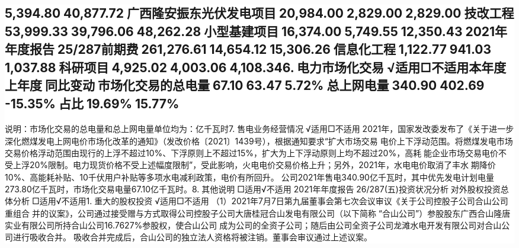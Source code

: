5,394.80
40,877.72
广西隆安振东光伏发电项目
20,984.00
2,829.00
2,829.00
技改工程
53,999.33
39,796.06
48,262.28
小型基建项目
16,374.00
5,749.55
12,350.43
2021年年度报告
25/287前期费
261,276.61
14,654.12
15,306.26
信息化工程
1,122.77
941.03
1,037.88
科研项目
4,925.02
4,003.06
4,108.346.
电力市场化交易
√适用□不适用本年度
上年度
同比变动
市场化交易的总电量
67.10
63.47
5.72%
总上网电量
340.90
402.69
-15.35%
占比
19.69%
15.77%
-
说明：市场化交易的总电量和总上网电量单位均为：亿千瓦时7.
售电业务经营情况
√适用□不适用
2021年，国家发改委发布了《关于进一步深化燃煤发电上网电价市场化改革的通知》（发改价格〔2021〕1439号），根据通知要求“扩大市场交易
电价上下浮动范围。将燃煤发电市场交易价格浮动范围由现行的上浮不超过10%、下浮原则上不超过15%，扩大为上下浮动原则上均不超过20%，高耗
能企业市场交易电价不受上浮20%限制。电力现货价格不受上述幅度限制”，受此影响，火电电价交易价格上升；另外，2021年，水电电价取消了丰水
期降价10%、高能耗补贴、10千伏用户补贴等多项水电减利政策，电价有所回升。
公司2021年售电340.90亿千瓦时，其中优先发电计划电量273.80亿千瓦时，市场化交易电量67.10亿千瓦时。8.
其他说明
□适用√不适用
2021年年度报告
26/287(五)投资状况分析
对外股权投资总体分析
□适用√不适用1.
重大的股权投资
√适用□不适用
（1）2021年7月7日第九届董事会第七次会议审议《关于公司控股子公司合山公司重组合
并的议案》，公司通过接受赠与方式取得公司控股子公司大唐桂冠合山发电有限公司（以下简称
“合山公司”）参股股东广西合山隆唐实业有限公司所持合山公司16.7627%参股权，使合山公司
成为公司的全资子公司；随后由公司全资子公司龙滩水电开发有限公司对合山公司进行吸收合并。
吸收合并完成后，合山公司的独立法人资格将被注销。董事会审议通过上述议案。